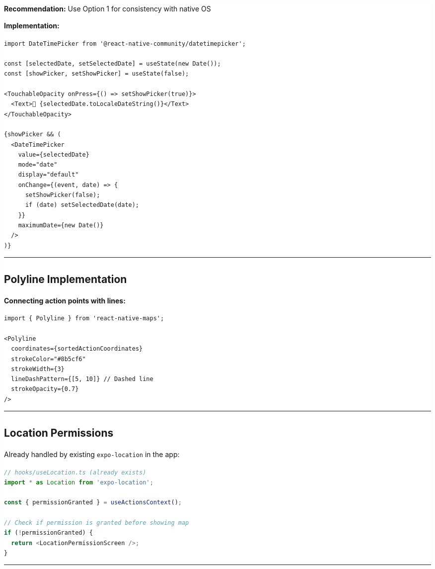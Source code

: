 **Recommendation:** Use Option 1 for consistency with native OS

**Implementation:**
```tsx
import DateTimePicker from '@react-native-community/datetimepicker';

const [selectedDate, setSelectedDate] = useState(new Date());
const [showPicker, setShowPicker] = useState(false);

<TouchableOpacity onPress={() => setShowPicker(true)}>
  <Text>📅 {selectedDate.toLocaleDateString()}</Text>
</TouchableOpacity>

{showPicker && (
  <DateTimePicker
    value={selectedDate}
    mode="date"
    display="default"
    onChange={(event, date) => {
      setShowPicker(false);
      if (date) setSelectedDate(date);
    }}
    maximumDate={new Date()}
  />
)}
```

---

## Polyline Implementation

**Connecting action points with lines:**

```tsx
import { Polyline } from 'react-native-maps';

<Polyline
  coordinates={sortedActionCoordinates}
  strokeColor="#8b5cf6"
  strokeWidth={3}
  lineDashPattern={[5, 10]} // Dashed line
  strokeOpacity={0.7}
/>
```

---

## Location Permissions

Already handled by existing `expo-location` in the app:

```typescript
// hooks/useLocation.ts (already exists)
import * as Location from 'expo-location';

const { permissionGranted } = useActionsContext();

// Check if permission is granted before showing map
if (!permissionGranted) {
  return <LocationPermissionScreen />;
}
```

---